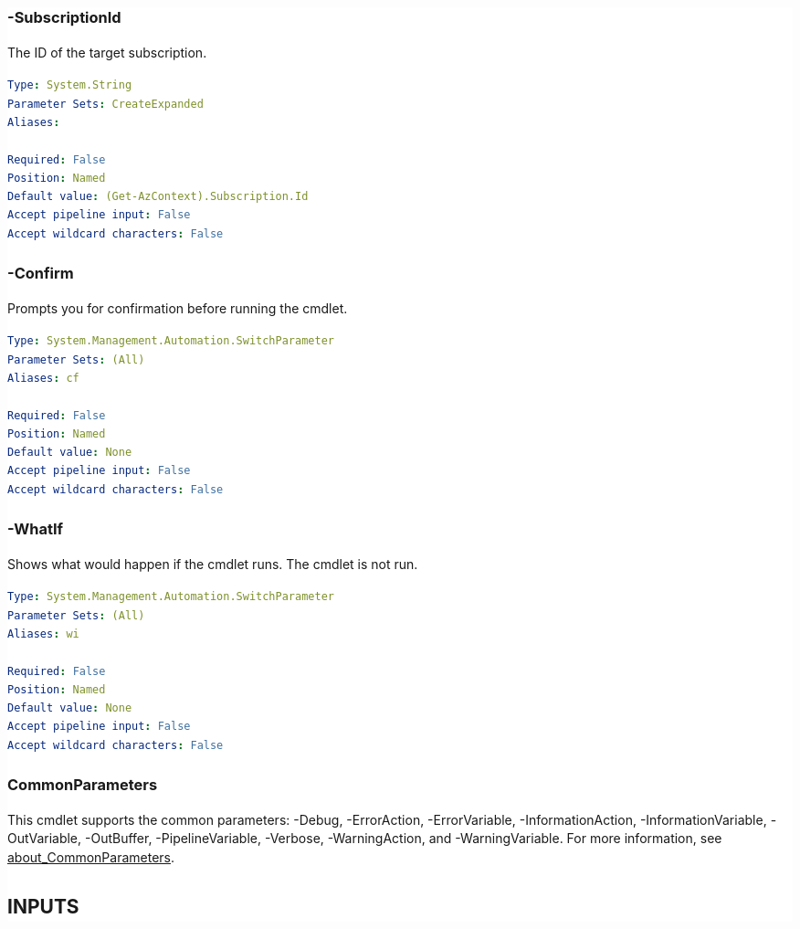 ### -SubscriptionId
The ID of the target subscription.

```yaml
Type: System.String
Parameter Sets: CreateExpanded
Aliases:

Required: False
Position: Named
Default value: (Get-AzContext).Subscription.Id
Accept pipeline input: False
Accept wildcard characters: False
```

### -Confirm
Prompts you for confirmation before running the cmdlet.

```yaml
Type: System.Management.Automation.SwitchParameter
Parameter Sets: (All)
Aliases: cf

Required: False
Position: Named
Default value: None
Accept pipeline input: False
Accept wildcard characters: False
```

### -WhatIf
Shows what would happen if the cmdlet runs.
The cmdlet is not run.

```yaml
Type: System.Management.Automation.SwitchParameter
Parameter Sets: (All)
Aliases: wi

Required: False
Position: Named
Default value: None
Accept pipeline input: False
Accept wildcard characters: False
```

### CommonParameters
This cmdlet supports the common parameters: -Debug, -ErrorAction, -ErrorVariable, -InformationAction, -InformationVariable, -OutVariable, -OutBuffer, -PipelineVariable, -Verbose, -WarningAction, and -WarningVariable. For more information, see [about_CommonParameters](http://go.microsoft.com/fwlink/?LinkID=113216).

## INPUTS
